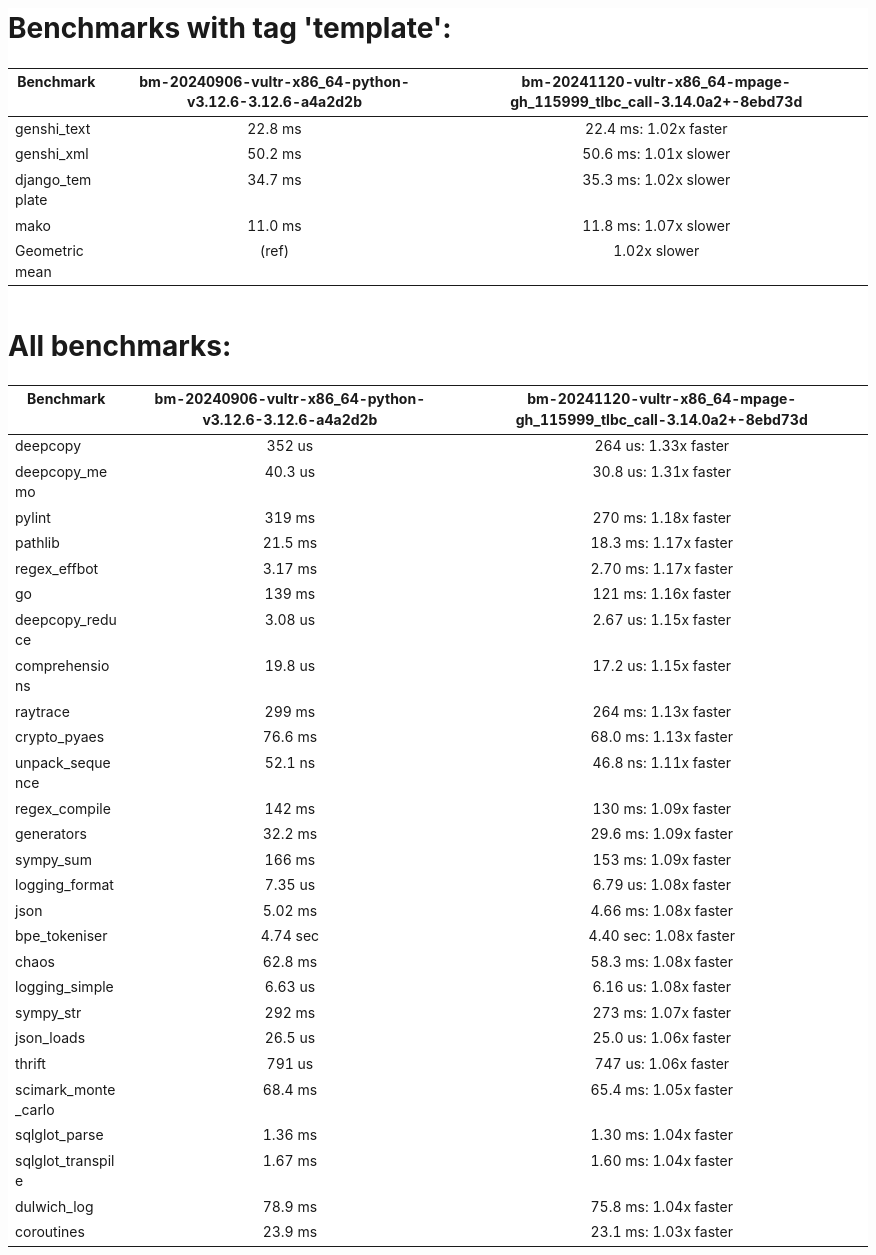Benchmarks with tag 'template':
===============================

| Benchmark       | bm-20240906-vultr-x86_64-python-v3.12.6-3.12.6-a4a2d2b | bm-20241120-vultr-x86_64-mpage-gh_115999_tlbc_call-3.14.0a2+-8ebd73d |
|-----------------|:------------------------------------------------------:|:--------------------------------------------------------------------:|
| genshi_text     | 22.8 ms                                                | 22.4 ms: 1.02x faster                                                |
| genshi_xml      | 50.2 ms                                                | 50.6 ms: 1.01x slower                                                |
| django_template | 34.7 ms                                                | 35.3 ms: 1.02x slower                                                |
| mako            | 11.0 ms                                                | 11.8 ms: 1.07x slower                                                |
| Geometric mean  | (ref)                                                  | 1.02x slower                                                         |

All benchmarks:
===============

| Benchmark                | bm-20240906-vultr-x86_64-python-v3.12.6-3.12.6-a4a2d2b | bm-20241120-vultr-x86_64-mpage-gh_115999_tlbc_call-3.14.0a2+-8ebd73d |
|--------------------------|:------------------------------------------------------:|:--------------------------------------------------------------------:|
| deepcopy                 | 352 us                                                 | 264 us: 1.33x faster                                                 |
| deepcopy_memo            | 40.3 us                                                | 30.8 us: 1.31x faster                                                |
| pylint                   | 319 ms                                                 | 270 ms: 1.18x faster                                                 |
| pathlib                  | 21.5 ms                                                | 18.3 ms: 1.17x faster                                                |
| regex_effbot             | 3.17 ms                                                | 2.70 ms: 1.17x faster                                                |
| go                       | 139 ms                                                 | 121 ms: 1.16x faster                                                 |
| deepcopy_reduce          | 3.08 us                                                | 2.67 us: 1.15x faster                                                |
| comprehensions           | 19.8 us                                                | 17.2 us: 1.15x faster                                                |
| raytrace                 | 299 ms                                                 | 264 ms: 1.13x faster                                                 |
| crypto_pyaes             | 76.6 ms                                                | 68.0 ms: 1.13x faster                                                |
| unpack_sequence          | 52.1 ns                                                | 46.8 ns: 1.11x faster                                                |
| regex_compile            | 142 ms                                                 | 130 ms: 1.09x faster                                                 |
| generators               | 32.2 ms                                                | 29.6 ms: 1.09x faster                                                |
| sympy_sum                | 166 ms                                                 | 153 ms: 1.09x faster                                                 |
| logging_format           | 7.35 us                                                | 6.79 us: 1.08x faster                                                |
| json                     | 5.02 ms                                                | 4.66 ms: 1.08x faster                                                |
| bpe_tokeniser            | 4.74 sec                                               | 4.40 sec: 1.08x faster                                               |
| chaos                    | 62.8 ms                                                | 58.3 ms: 1.08x faster                                                |
| logging_simple           | 6.63 us                                                | 6.16 us: 1.08x faster                                                |
| sympy_str                | 292 ms                                                 | 273 ms: 1.07x faster                                                 |
| json_loads               | 26.5 us                                                | 25.0 us: 1.06x faster                                                |
| thrift                   | 791 us                                                 | 747 us: 1.06x faster                                                 |
| scimark_monte_carlo      | 68.4 ms                                                | 65.4 ms: 1.05x faster                                                |
| sqlglot_parse            | 1.36 ms                                                | 1.30 ms: 1.04x faster                                                |
| sqlglot_transpile        | 1.67 ms                                                | 1.60 ms: 1.04x faster                                                |
| dulwich_log              | 78.9 ms                                                | 75.8 ms: 1.04x faster                                                |
| coroutines               | 23.9 ms                                                | 23.1 ms: 1.03x faster                                                |